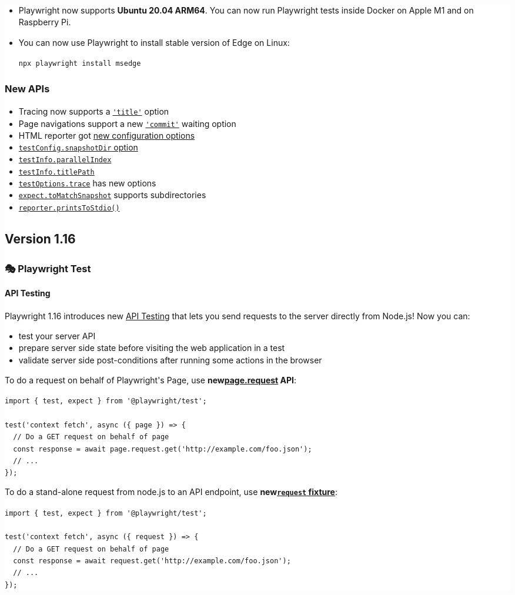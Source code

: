   * Playwright now supports **Ubuntu 20.04 ARM64**. You can now run Playwright tests inside Docker on Apple M1 and on Raspberry Pi.

  * You can now use Playwright to install stable version of Edge on Linux:
    
        npx playwright install msedge  
    




### New APIs​

  * Tracing now supports a [`'title'`](/docs/api/class-tracing#tracing-start-option-title) option
  * Page navigations support a new [`'commit'`](/docs/api/class-page#page-goto) waiting option
  * HTML reporter got [new configuration options](/docs/test-reporters#html-reporter)
  * [`testConfig.snapshotDir` option](/docs/api/class-testconfig#test-config-snapshot-dir)
  * [`testInfo.parallelIndex`](/docs/api/class-testinfo#test-info-parallel-index)
  * [`testInfo.titlePath`](/docs/api/class-testinfo#test-info-title-path)
  * [`testOptions.trace`](/docs/api/class-testoptions#test-options-trace) has new options
  * [`expect.toMatchSnapshot`](/docs/api/class-genericassertions) supports subdirectories
  * [`reporter.printsToStdio()`](/docs/api/class-reporter#reporter-prints-to-stdio)



## Version 1.16​

### 🎭 Playwright Test​

#### API Testing​

Playwright 1.16 introduces new [API Testing](/docs/api/class-apirequestcontext) that lets you send requests to the server directly from Node.js! Now you can:

  * test your server API
  * prepare server side state before visiting the web application in a test
  * validate server side post-conditions after running some actions in the browser



To do a request on behalf of Playwright's Page, use **new[page.request](/docs/api/class-page#page-request) API**:
    
    
    import { test, expect } from '@playwright/test';  
      
    test('context fetch', async ({ page }) => {  
      // Do a GET request on behalf of page  
      const response = await page.request.get('http://example.com/foo.json');  
      // ...  
    });  
    

To do a stand-alone request from node.js to an API endpoint, use **new[`request` fixture](/docs/api/class-fixtures#fixtures-request)**:
    
    
    import { test, expect } from '@playwright/test';  
      
    test('context fetch', async ({ request }) => {  
      // Do a GET request on behalf of page  
      const response = await request.get('http://example.com/foo.json');  
      // ...  
    });  
    